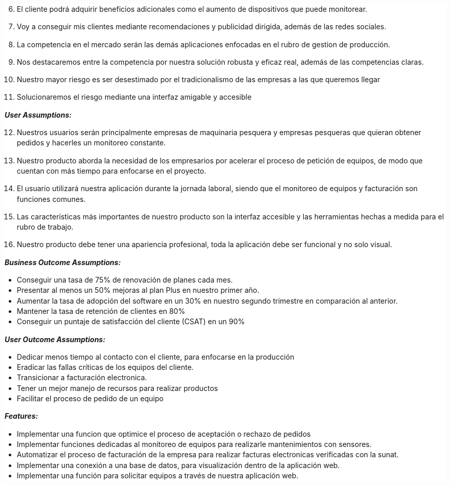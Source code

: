 6. El cliente podrá adquirir beneficios adicionales como el aumento de dispositivos que puede monitorear.

7. Voy a conseguir mis clientes mediante recomendaciones y publicidad dirigida, además de las redes sociales.

8. La competencia en el mercado serán las demás aplicaciones enfocadas en el rubro de gestion de producción.

9. Nos destacaremos entre la competencia por nuestra solución robusta y eficaz real, además de las competencias claras.

10. Nuestro mayor riesgo es ser desestimado por el tradicionalismo de las empresas a las que queremos llegar

11. Solucionaremos el riesgo mediante una interfaz amigable y accesible


***User Assumptions:***

 12. Nuestros usuarios serán principalmente empresas de maquinaria pesquera y empresas pesqueras que quieran obtener pedidos y hacerles un monitoreo constante.

 13. Nuestro producto aborda la necesidad de los empresarios por acelerar el proceso de petición de equipos, de modo que cuentan con más tiempo para enfocarse en el proyecto.

 14. El usuario utilizará nuestra aplicación durante la jornada laboral, siendo que el monitoreo de equipos y facturación son funciones comunes.
 
 15. Las características más importantes de nuestro producto son la interfaz accesible y las herramientas hechas a medida para el rubro de trabajo.
 
 16. Nuestro producto debe tener una apariencia profesional, toda la aplicación debe ser funcional y no solo visual.


***Business Outcome Assumptions:***
 
 - Conseguir una tasa de 75% de renovación de planes cada mes.
 - Presentar al menos un 50% mejoras al plan Plus en nuestro primer año.
 - Aumentar la tasa de adopción del software en un 30% en nuestro segundo trimestre en comparación al anterior.
 - Mantener la tasa de retención de clientes en 80%
 - Conseguir un puntaje de satisfacción del cliente (CSAT) en un 90%


***User Outcome Assumptions:***

 - Dedicar menos tiempo al contacto con el cliente, para enfocarse en la producción 
 - Eradicar las fallas críticas de los equipos del cliente.
 - Transicionar a facturación electronica.
 - Tener un mejor manejo de recursos para realizar productos
 - Facilitar el proceso de pedido de un equipo


***Features:***
 
 - Implementar una funcion que optimice el proceso de aceptación o rechazo de pedidos
 - Implementar funciones dedicadas al monitoreo de equipos para realizarle mantenimientos con sensores. 
 - Automatizar el proceso de facturación de la empresa para realizar facturas electronicas verificadas con la sunat.
 - Implementar una conexión a una base de datos, para visualización dentro de la aplicación web.
 - Implementar una función para solicitar equipos a través de nuestra aplicación web.
